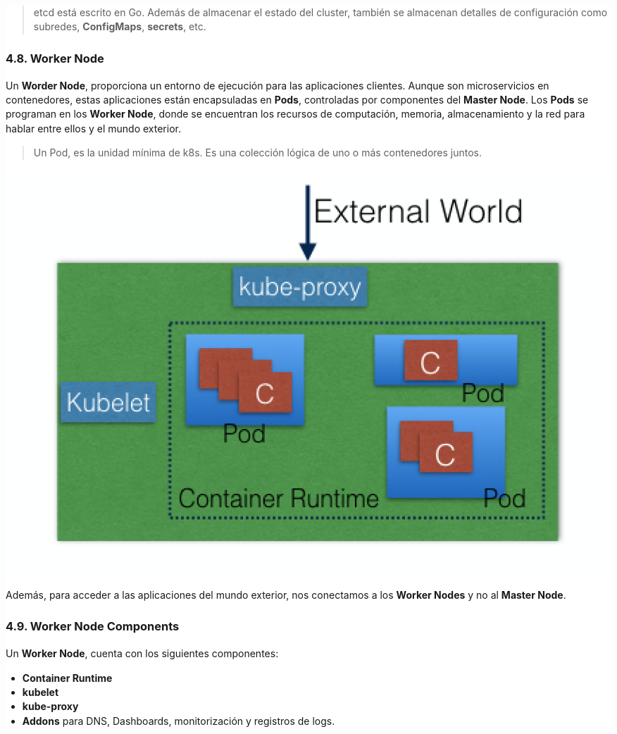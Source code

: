 > etcd está escrito en Go.
Además de almacenar el estado del cluster, también se almacenan detalles de configuración como subredes, __ConfigMaps__, __secrets__, etc.


### 4.8. Worker Node
Un __Worder Node__, proporciona un entorno de ejecución para las aplicaciones clientes. 
Aunque son microservicios en contenedores, estas aplicaciones están encapsuladas en __Pods__, controladas por componentes del __Master Node__.
Los __Pods__ se programan en los __Worker Node__, donde se encuentran los recursos de computación, memoria, almacenamiento y la red para hablar entre ellos y el mundo exterior.
> Un Pod, es la unidad mínima de k8s.  Es una colección lógica de uno o más contenedores juntos.

![alt text](https://github.com/amartingarcia/k8s_training/blob/master/images/4.8_KubernetesWorkerNode.png)

Además, para acceder a las aplicaciones del mundo exterior, nos conectamos a los __Worker Nodes__ y no al __Master Node__.


### 4.9. Worker Node Components
Un __Worker Node__, cuenta con los siguientes componentes:
* __Container Runtime__
* __kubelet__
* __kube-proxy__
* __Addons__ para DNS, Dashboards, monitorización y registros de logs.
